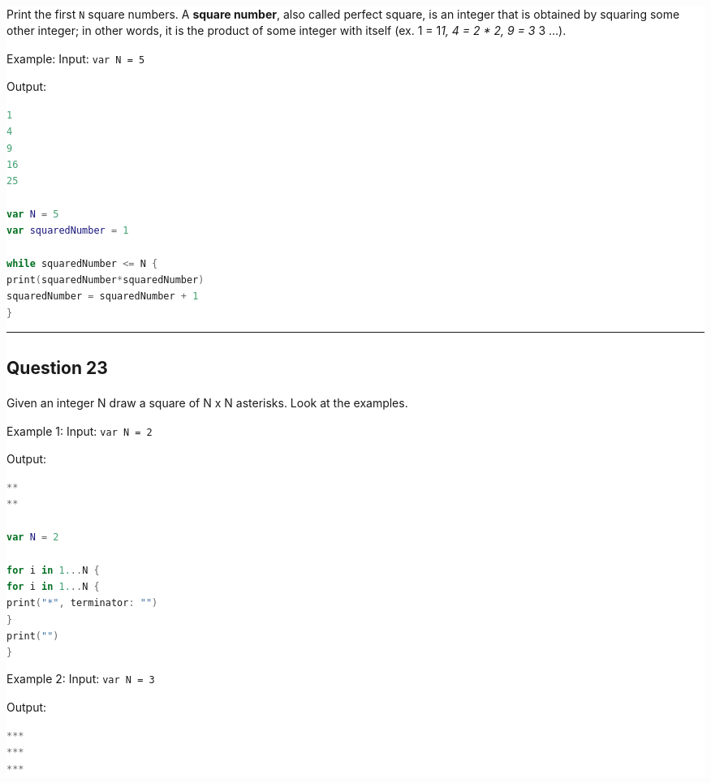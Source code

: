 Print the first `N` square numbers. A **square number**, also called perfect square, is an integer that is obtained by squaring some other integer; in other words, it is the product of some integer with itself (ex. 1 = 1*1, 4 = 2 * 2, 9 = 3* 3 …).

Example:
Input: `var N = 5`

Output:
```swift
1
4
9
16
25

var N = 5
var squaredNumber = 1

while squaredNumber <= N {
print(squaredNumber*squaredNumber)
squaredNumber = squaredNumber + 1
}

```

***
## Question 23

Given an integer N draw a square of N x N asterisks. Look at the examples.

Example 1:
Input: `var N = 2`

Output:
```swift
**
**

var N = 2

for i in 1...N {
for i in 1...N {
print("*", terminator: "")
}
print("")
}
```

Example 2:
Input: `var N = 3`

Output:
```swift
***
***
***

```

